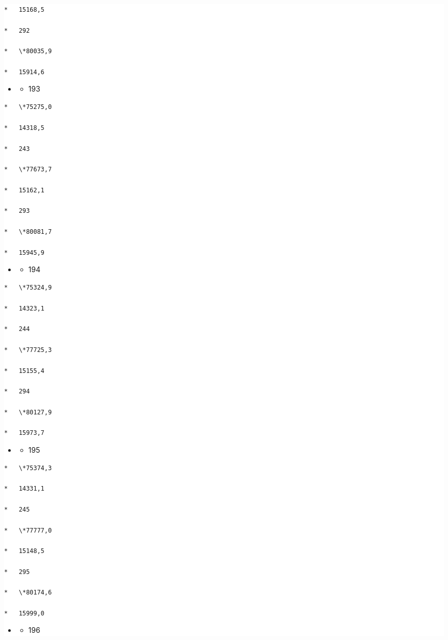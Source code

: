    *   15168,5

    *   292

    *   \*80035,9

    *   15914,6


*    *   193

    *   \*75275,0

    *   14318,5

    *   243

    *   \*77673,7

    *   15162,1

    *   293

    *   \*80081,7

    *   15945,9


*    *   194

    *   \*75324,9

    *   14323,1

    *   244

    *   \*77725,3

    *   15155,4

    *   294

    *   \*80127,9

    *   15973,7


*    *   195

    *   \*75374,3

    *   14331,1

    *   245

    *   \*77777,0

    *   15148,5

    *   295

    *   \*80174,6

    *   15999,0


*    *   196
